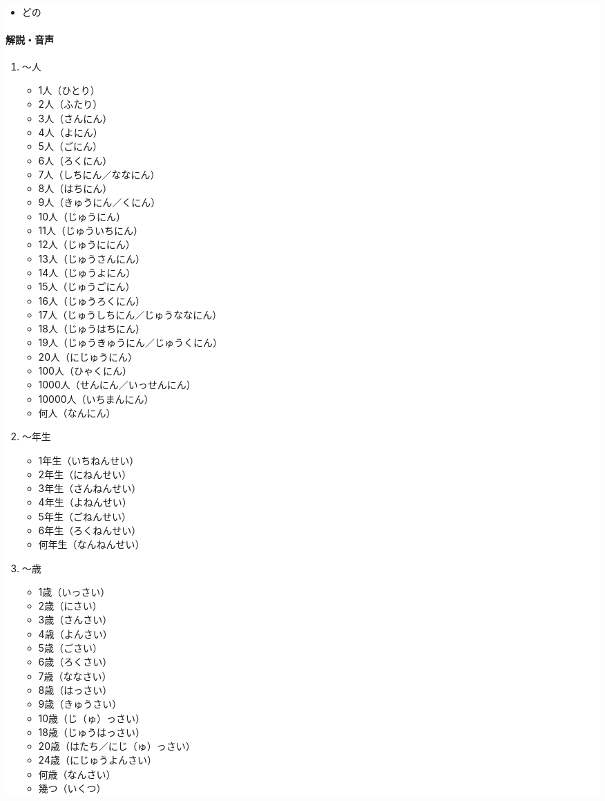 - どの

#### 解説・音声

1. 〜人

    - 1人（ひとり）
    - 2人（ふたり）
    - 3人（さんにん）
    - 4人（よにん）
    - 5人（ごにん）
    - 6人（ろくにん）
    - 7人（しちにん／ななにん）
    - 8人（はちにん）
    - 9人（きゅうにん／くにん）
    - 10人（じゅうにん）
    - 11人（じゅういちにん）
    - 12人（じゅうににん）
    - 13人（じゅうさんにん）
    - 14人（じゅうよにん）
    - 15人（じゅうごにん）
    - 16人（じゅうろくにん）
    - 17人（じゅうしちにん／じゅうななにん）
    - 18人（じゅうはちにん）
    - 19人（じゅうきゅうにん／じゅうくにん）
    - 20人（にじゅうにん）
    - 100人（ひゃくにん）
    - 1000人（せんにん／いっせんにん）
    - 10000人（いちまんにん）
    - 何人（なんにん）

2. 〜年生

    - 1年生（いちねんせい）
    - 2年生（にねんせい）
    - 3年生（さんねんせい）
    - 4年生（よねんせい）
    - 5年生（ごねんせい）
    - 6年生（ろくねんせい）
    - 何年生（なんねんせい）

3. 〜歳

    - 1歳（いっさい）
    - 2歳（にさい）
    - 3歳（さんさい）
    - 4歳（よんさい）
    - 5歳（ごさい）
    - 6歳（ろくさい）
    - 7歳（ななさい）
    - 8歳（はっさい）
    - 9歳（きゅうさい）
    - 10歳（じ（ゅ）っさい）
    - 18歳（じゅうはっさい）
    - 20歳（はたち／にじ（ゅ）っさい）
    - 24歳（にじゅうよんさい）
    - 何歳（なんさい）
    - 幾つ（いくつ）
